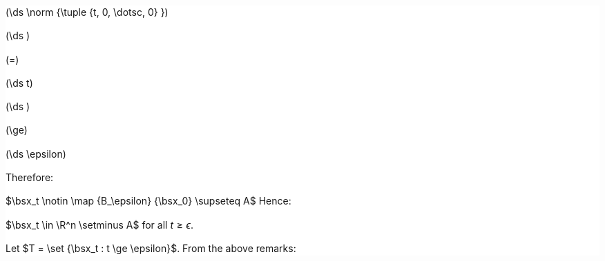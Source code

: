 \(\ds \norm {\tuple {t, 0, \dotsc, 0} }\)




















\(\ds \)

\(=\)







\(\ds t\)




















\(\ds \)

\(\ge\)







\(\ds \epsilon\)









Therefore:

$\bsx_t \notin \map {B_\epsilon} {\bsx_0} \supseteq A$
Hence:

$\bsx_t \in \R^n \setminus A$
for all $t \ge \epsilon$.

Let $T = \set {\bsx_t : t \ge \epsilon}$.
From the above remarks:
